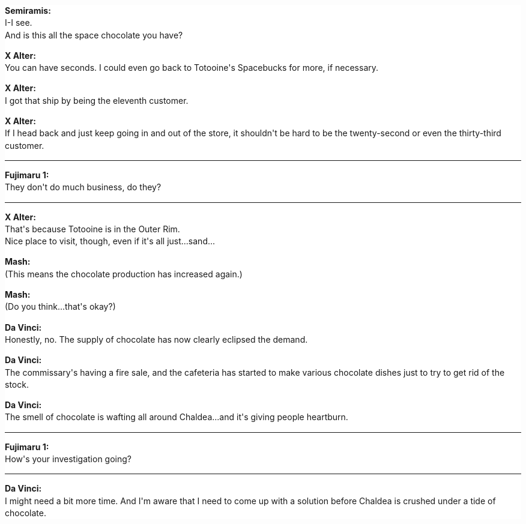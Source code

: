    
**Semiramis:**   
I-I see.  
And is this all the space chocolate you have?  
  
   
**X Alter:**   
You can have seconds. I could even go back to Totooine's Spacebucks for more, if necessary.  
  
   
**X Alter:**   
I got that ship by being the eleventh customer.  
  
   
**X Alter:**   
If I head back and just keep going in and out of the store, it shouldn't be hard to be the twenty-second or even the thirty-third customer.  
  
   
---  
  
**Fujimaru 1:**   
They don't do much business, do they?  
  
  
---  
   
**X Alter:**   
That's because Totooine is in the Outer Rim.  
Nice place to visit, though, even if it's all just...sand...  
  
   
**Mash:**   
(This means the chocolate production has increased again.)  
  
   
**Mash:**   
(Do you think...that's okay?)  
  
   
**Da Vinci:**   
Honestly, no. The supply of chocolate has now clearly eclipsed the demand.  
  
   
**Da Vinci:**   
The commissary's having a fire sale, and the cafeteria has started to make various chocolate dishes just to try to get rid of the stock.  
  
   
**Da Vinci:**   
The smell of chocolate is wafting all around Chaldea...and it's giving people heartburn.  
  
   
---  
  
**Fujimaru 1:**   
How's your investigation going?  
  
  
---  
   
**Da Vinci:**   
I might need a bit more time. And I'm aware that I need to come up with a solution before Chaldea is crushed under a tide of chocolate.  
  